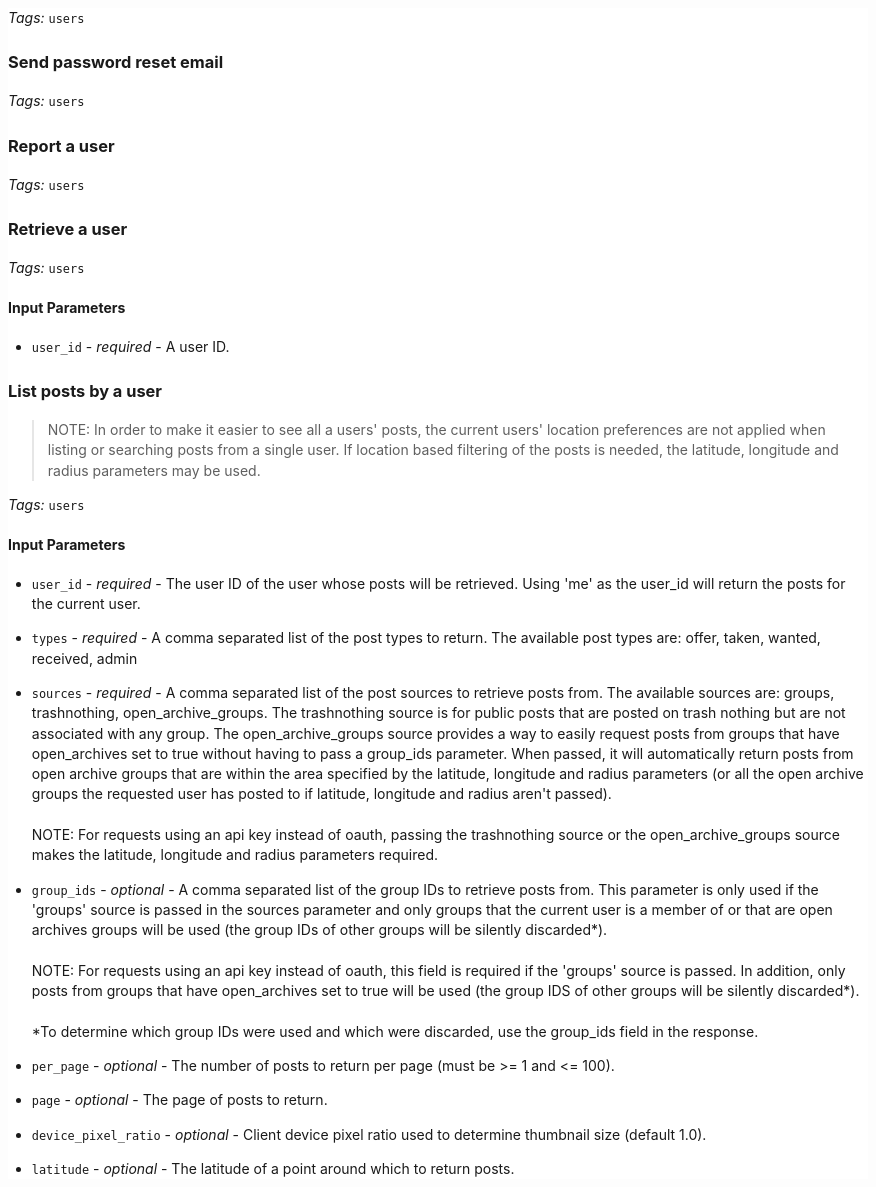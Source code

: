 *Tags:* `users`

### Send password reset email

*Tags:* `users`

### Report a user

*Tags:* `users`

### Retrieve a user

*Tags:* `users`

#### Input Parameters
* `user_id` - _required_ - A user ID.

### List posts by a user

> NOTE: In order to make it easier to see all a users&#39; posts, the current users&#39; location preferences are not applied when listing or searching posts from a single user.  If location based filtering of the posts is needed, the latitude, longitude and radius parameters may be used.

*Tags:* `users`

#### Input Parameters
* `user_id` - _required_ - The user ID of the user whose posts will be retrieved. Using 'me' as the user_id will return the posts for the current user.

* `types` - _required_ - A comma separated list of the post types to return.  The available post types are: offer, taken, wanted, received, admin

* `sources` - _required_ - A comma separated list of the post sources to retrieve posts from. The available sources are: groups, trashnothing, open_archive_groups. The trashnothing source is for public posts that are posted on trash nothing but are not associated with any group. The open_archive_groups source provides a way to easily request posts from groups that have open_archives set to true without having to pass a group_ids parameter.  When passed, it will automatically return posts from open archive groups that are within the area specified by the latitude, longitude and radius parameters (or all the open archive groups the requested user has posted to if latitude, longitude and radius aren't passed). <br /><br /> NOTE: For requests using an api key instead of oauth, passing the trashnothing source or the open_archive_groups source makes the latitude, longitude and radius parameters required.

* `group_ids` - _optional_ - A comma separated list of the group IDs to retrieve posts from. This parameter is only used if the 'groups' source is passed in the sources parameter and only groups that the current user is a member of or that are open archives groups will be used (the group IDs of other groups will be silently discarded*). <br /><br /> NOTE: For requests using an api key instead of oauth, this field is required if the 'groups' source is passed. In addition, only posts from groups that have open_archives set to true will be used (the group IDS of other groups will be silently discarded*). <br /><br/> *To determine which group IDs were used and which were discarded, use the group_ids field in the response.

* `per_page` - _optional_ - The number of posts to return per page (must be >= 1 and <= 100).
* `page` - _optional_ - The page of posts to return.
* `device_pixel_ratio` - _optional_ - Client device pixel ratio used to determine thumbnail size (default 1.0).
* `latitude` - _optional_ - The latitude of a point around which to return posts.
